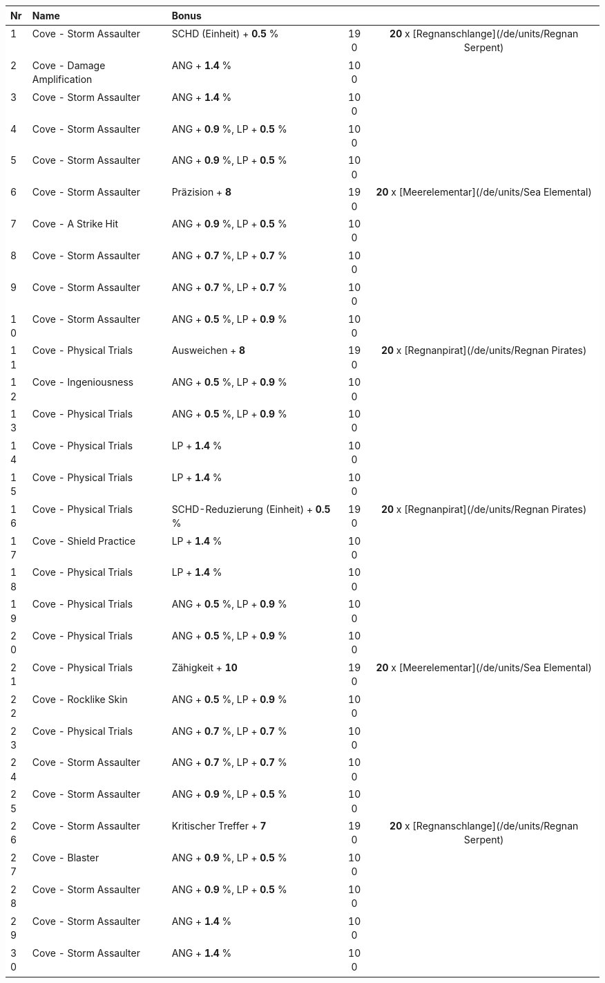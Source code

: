   |  Nr  |  Name   |  Bonus  | <i class="fas fa-flask"/>  |  <i class="fab fa-optin-monster"/> |
  |:-----|:--------------------|:---------|:-----------------:|:----------------:|
  | 1 | Cove - Storm Assaulter | SCHD (Einheit) + **0.5** % | 190 |  **20** x [Regnanschlange](/de/units/Regnan Serpent) |
  | 2 | Cove - Damage Amplification | ANG + **1.4** % | 100 |   |
  | 3 | Cove - Storm Assaulter | ANG + **1.4** % | 100 |   |
  | 4 | Cove - Storm Assaulter | ANG + **0.9** %, LP + **0.5** % | 100 |   |
  | 5 | Cove - Storm Assaulter | ANG + **0.9** %, LP + **0.5** % | 100 |   |
  | 6 | Cove - Storm Assaulter | Präzision + **8**  | 190 |  **20** x [Meerelementar](/de/units/Sea Elemental) |
  | 7 | Cove - A Strike Hit | ANG + **0.9** %, LP + **0.5** % | 100 |   |
  | 8 | Cove - Storm Assaulter | ANG + **0.7** %, LP + **0.7** % | 100 |   |
  | 9 | Cove - Storm Assaulter | ANG + **0.7** %, LP + **0.7** % | 100 |   |
  | 10 | Cove - Storm Assaulter | ANG + **0.5** %, LP + **0.9** % | 100 |   |
  | 11 | Cove - Physical Trials | Ausweichen + **8**  | 190 |  **20** x [Regnanpirat](/de/units/Regnan Pirates) |
  | 12 | Cove - Ingeniousness | ANG + **0.5** %, LP + **0.9** % | 100 |   |
  | 13 | Cove - Physical Trials | ANG + **0.5** %, LP + **0.9** % | 100 |   |
  | 14 | Cove - Physical Trials | LP + **1.4** % | 100 |   |
  | 15 | Cove - Physical Trials | LP + **1.4** % | 100 |   |
  | 16 | Cove - Physical Trials | SCHD-Reduzierung (Einheit) + **0.5** % | 190 |  **20** x [Regnanpirat](/de/units/Regnan Pirates) |
  | 17 | Cove - Shield Practice | LP + **1.4** % | 100 |   |
  | 18 | Cove - Physical Trials | LP + **1.4** % | 100 |   |
  | 19 | Cove - Physical Trials | ANG + **0.5** %, LP + **0.9** % | 100 |   |
  | 20 | Cove - Physical Trials | ANG + **0.5** %, LP + **0.9** % | 100 |   |
  | 21 | Cove - Physical Trials | Zähigkeit + **10**  | 190 |  **20** x [Meerelementar](/de/units/Sea Elemental) |
  | 22 | Cove - Rocklike Skin | ANG + **0.5** %, LP + **0.9** % | 100 |   |
  | 23 | Cove - Physical Trials | ANG + **0.7** %, LP + **0.7** % | 100 |   |
  | 24 | Cove - Storm Assaulter | ANG + **0.7** %, LP + **0.7** % | 100 |   |
  | 25 | Cove - Storm Assaulter | ANG + **0.9** %, LP + **0.5** % | 100 |   |
  | 26 | Cove - Storm Assaulter | Kritischer Treffer + **7**  | 190 |  **20** x [Regnanschlange](/de/units/Regnan Serpent) |
  | 27 | Cove - Blaster | ANG + **0.9** %, LP + **0.5** % | 100 |   |
  | 28 | Cove - Storm Assaulter | ANG + **0.9** %, LP + **0.5** % | 100 |   |
  | 29 | Cove - Storm Assaulter | ANG + **1.4** % | 100 |   |
  | 30 | Cove - Storm Assaulter | ANG + **1.4** % | 100 |   |
  


